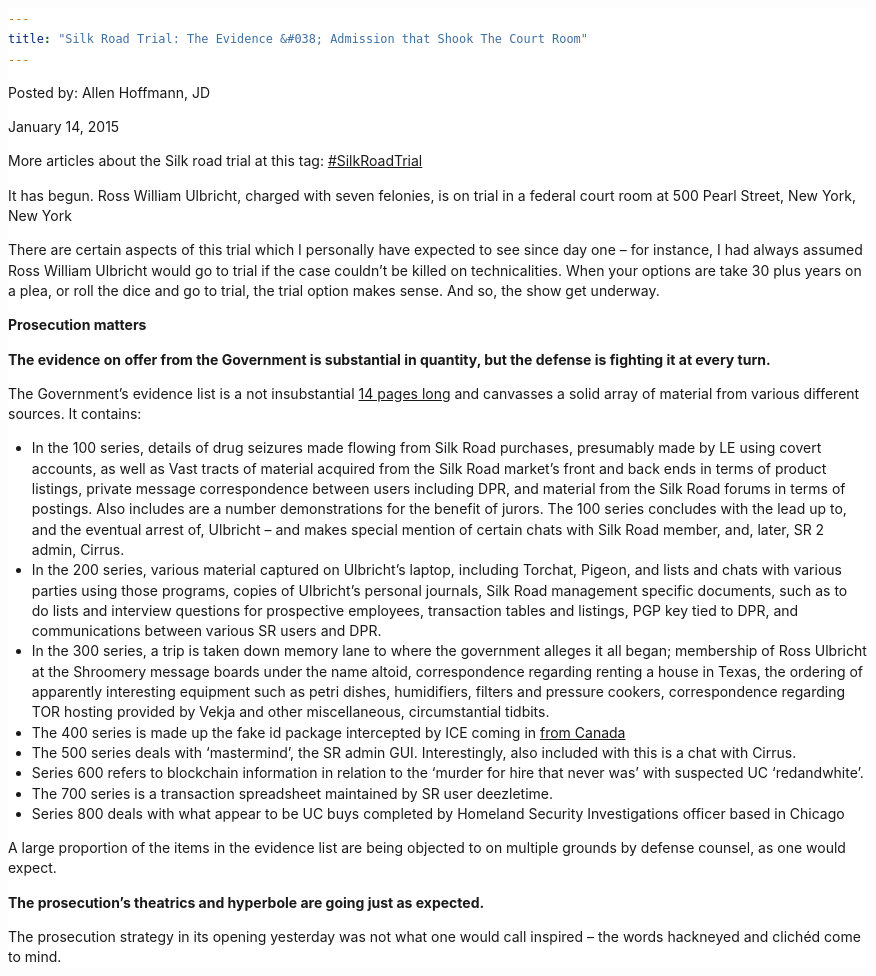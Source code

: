 ```yaml
---
title: "Silk Road Trial: The Evidence &#038; Admission that Shook The Court Room"
---
```



Posted by: Allen Hoffmann, JD

<span>January 14, 2015</span>

<p>More articles about the Silk road trial at this tag: <a href="#">#SilkRoadTrial</a></p>
<p>It has begun. Ross William Ulbricht, charged with seven felonies, is on trial in a federal court room at 500 Pearl Street, New York, New York</p>
<p>There are certain aspects of this trial which I personally have expected to see since day one – for instance, I had always assumed Ross William Ulbricht would go to trial if the case couldn’t be killed on technicalities. When your options are take 30 plus years on a plea, or roll the dice and go to trial, the trial option makes sense. And so, the show get underway.</p>
<p><strong>Prosecution matters</strong></p>
<p><strong>The evidence on offer from the Government is substantial in quantity, but the defense is fighting it at every turn.</strong></p>
<p>The Government’s evidence list is a not insubstantial <a href="http://antilop.cc/sr/files/2014_12_10_ULBRICHT_evidence_lists.pdf" target="_blank">14 pages long</a> and canvasses a solid array of material from various different sources. It contains:</p>
<ul>
<li>In the 100 series, details of drug seizures made flowing from Silk Road purchases, presumably made by LE using covert accounts, as well as Vast tracts of material acquired from the Silk Road market’s front and back ends in terms of product listings, private message correspondence between users including DPR, and material from the Silk Road forums in terms of postings. Also includes are a number demonstrations for the benefit of jurors. The 100 series concludes with the lead up to, and the eventual arrest of, Ulbricht &#8211; and makes special mention of certain chats with Silk Road member, and, later, SR 2 admin, Cirrus.</li>
<li>In the 200 series, various material captured on Ulbricht’s laptop, including Torchat, Pigeon, and lists and chats with various parties using those programs, copies of Ulbricht’s personal journals, Silk Road management specific documents, such as to do lists and interview questions for prospective employees, transaction tables and listings, PGP key tied to DPR, and communications between various SR users and DPR.</li>
<li>In the 300 series, a trip is taken down memory lane to where the government alleges it all began; membership of Ross Ulbricht at the Shroomery message boards under the name altoid, correspondence regarding renting a house in Texas, the ordering of apparently interesting equipment such as petri dishes, humidifiers, filters and pressure cookers, correspondence regarding TOR hosting provided by Vekja and other miscellaneous, circumstantial tidbits.</li>
<li>The 400 series is made up the fake id package intercepted by ICE coming in <a href="http://www.forbes.com/pictures/edej45fgkdj/fake-ids-2/" target="_blank">from Canada</a></li>
<li>The 500 series deals with ‘mastermind’, the SR admin GUI. Interestingly, also included with this is a chat with Cirrus.</li>
<li>Series 600 refers to blockchain information in relation to the ‘murder for hire that never was’ with suspected UC ‘redandwhite’.</li>
<li>The 700 series is a transaction spreadsheet maintained by SR user deezletime.</li>
<li>Series 800 deals with what appear to be UC buys completed by Homeland Security Investigations officer based in Chicago</li>
</ul>
<p>A large proportion of the items in the evidence list are being objected to on multiple grounds by defense counsel, as one would expect.</p>
<p><strong>The prosecution’s theatrics and hyperbole are going just as expected.</strong></p>
<p>The prosecution strategy in its opening yesterday was not what one would call inspired – the words hackneyed and clichéd come to mind.</p>